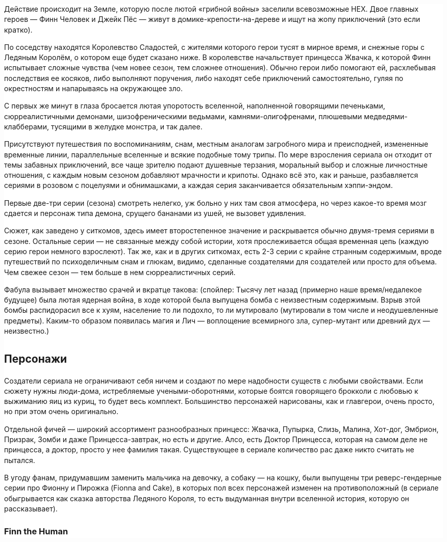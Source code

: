 Действие происходит на Земле, которую после лютой «грибной войны» заселили всевозможные НЕХ. Двое главных героев — Финн Человек и Джейк Пёс — живут в домике-крепости-на-дереве и ищут на жопу приключений (это если кратко).

По соседству находятся Королевство Сладостей, с жителями которого герои тусят в мирное время, и снежные горы с Ледяным Королём, о котором еще будет сказано ниже. В королевстве начальствует принцесса Жвачка, к которой Финн испытывает сложные чувства (чем новее сезон, тем сложнее отношения). Обычно герои либо помогают ей, расхлебывая последствия ее косяков, либо выполняют поручения, либо находят себе приключений самостоятельно, гуляя по окрестностям и напарываясь на окружающее зло.

С первых же минут в глаза бросается лютая упоротость вселенной, наполненной говорящими печеньками, сюрреалистичными демонами, шизофреническими ведьмами, камнями-олигофренами, плюшевыми медведями-клабберами, тусящими в желудке монстра, и так далее.

Присутствуют путешествия по воспоминаниям, снам, местным аналогам загробного мира и преисподней, измененные временные линии, параллельные вселенные и всякие подобные тому трипы. По мере взросления сериала он отходит от темы забавных приключений, все чаще зрителю подают душевные терзания, моральный выбор и сложные личностные отношения, с каждым новым сезоном добавляют мрачности и крипоты. Однако всё это, как и раньше, разбавляется сериями в розовом с поцелуями и обнимашками, а каждая серия заканчивается обязательным хэппи-эндом.

Первые две-три серии (сезона) смотреть нелегко, уж больно у них там своя атмосфера, но через какое-то время мозг сдается и персонаж типа демона, срущего бананами из ушей, не вызовет удивления.

Сюжет, как заведено у ситкомов, здесь имеет второстепенное значение и раскрывается обычно двумя-тремя сериями в сезоне. Остальные серии — не связанные между собой истории, хотя прослеживается общая временная цепь (каждую серию герои немного взрослеют). Так же, как и в других ситкомах, есть 2-3 серии с крайне странным содержимым, вроде путешествий по психоделичным снам и глюкам, видимо, сделанные создателями для создателей или просто для объема. Чем свежее сезон — тем больше в нем сюрреалистичных серий.

Фабула вызывает множество срачей и вкратце такова: (спойлер: Тысячу лет назад (примерно наше время/недалекое будущее) была лютая ядерная война, в ходе которой была выпущена бомба с неизвестным содержимым. Взрыв этой бомбы распидорасил все к хуям, население то ли подохло, то ли мутировало (мутировали в том числе и неодушевленные предметы). Каким-то образом появилась магия и Лич — воплощение всемирного зла, супер-мутант или древний дух — неизвестно.)

## Персонажи

Создатели сериала не ограничивают себя ничем и создают по мере надобности существ с любыми свойствами. Если сюжету нужны люди-дома, истребляемые учеными-оборотнями, которые боятся говорящего брокколи с любовью к выжиманию яиц из куриц, то будет весь комплект. Большинство персонажей нарисованы, как и главгерои, очень просто, но при этом очень оригинально.

Отдельной фичей — широкий ассортимент разнообразных принцесс: Жвачка, Пупырка, Слизь, Малина, Хот-дог, Эмбрион, Призрак, Зомби и даже Принцесса-завтрак, но есть и другие. Алсо, есть Доктор Принцесса, которая на самом деле не принцесса, а доктор, просто у нее фамилия такая. Существующее в сериале количество рас даже никто считать не пытался.

В угоду фанам, придумавшим заменить мальчика на девочку, а собаку — на кошку, были выпущены три реверс-гендерные серии про Фионну и Пирожка (Fionna and Cake), в которых пол всех персонажей изменен на противоположный (в сериале обыгрывается как сказка авторства Ледяного Короля, то есть выдуманная внутри вселенной история, которую он рассказывает).

### Finn the Human
